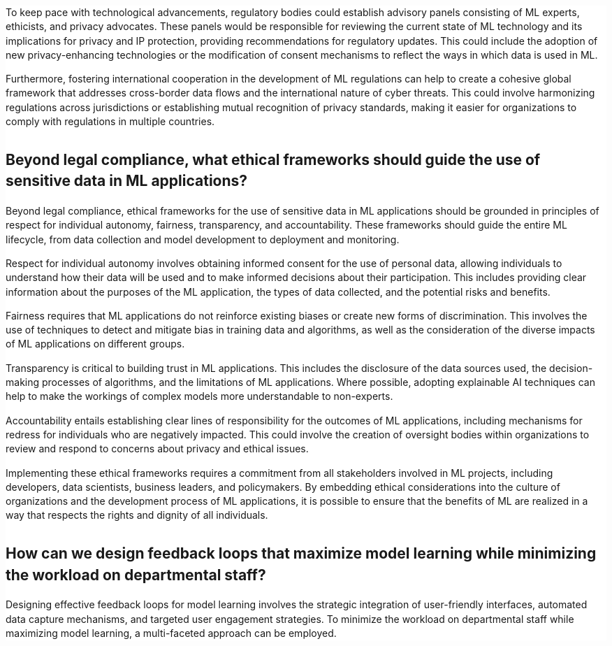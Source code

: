 To keep pace with technological advancements, regulatory bodies could establish advisory panels consisting of ML experts, ethicists, and privacy advocates. These panels would be responsible for reviewing the current state of ML technology and its implications for privacy and IP protection, providing recommendations for regulatory updates. This could include the adoption of new privacy-enhancing technologies or the modification of consent mechanisms to reflect the ways in which data is used in ML.

Furthermore, fostering international cooperation in the development of ML regulations can help to create a cohesive global framework that addresses cross-border data flows and the international nature of cyber threats. This could involve harmonizing regulations across jurisdictions or establishing mutual recognition of privacy standards, making it easier for organizations to comply with regulations in multiple countries.

## Beyond legal compliance, what ethical frameworks should guide the use of sensitive data in ML applications?

Beyond legal compliance, ethical frameworks for the use of sensitive data in ML applications should be grounded in principles of respect for individual autonomy, fairness, transparency, and accountability. These frameworks should guide the entire ML lifecycle, from data collection and model development to deployment and monitoring.

Respect for individual autonomy involves obtaining informed consent for the use of personal data, allowing individuals to understand how their data will be used and to make informed decisions about their participation. This includes providing clear information about the purposes of the ML application, the types of data collected, and the potential risks and benefits.

Fairness requires that ML applications do not reinforce existing biases or create new forms of discrimination. This involves the use of techniques to detect and mitigate bias in training data and algorithms, as well as the consideration of the diverse impacts of ML applications on different groups.

Transparency is critical to building trust in ML applications. This includes the disclosure of the data sources used, the decision-making processes of algorithms, and the limitations of ML applications. Where possible, adopting explainable AI techniques can help to make the workings of complex models more understandable to non-experts.

Accountability entails establishing clear lines of responsibility for the outcomes of ML applications, including mechanisms for redress for individuals who are negatively impacted. This could involve the creation of oversight bodies within organizations to review and respond to concerns about privacy and ethical issues.

Implementing these ethical frameworks requires a commitment from all stakeholders involved in ML projects, including developers, data scientists, business leaders, and policymakers. By embedding ethical considerations into the culture of organizations and the development process of ML applications, it is possible to ensure that the benefits of ML are realized in a way that respects the rights and dignity of all individuals.
                        
## How can we design feedback loops that maximize model learning while minimizing the workload on departmental staff?

Designing effective feedback loops for model learning involves the strategic integration of user-friendly interfaces, automated data capture mechanisms, and targeted user engagement strategies. To minimize the workload on departmental staff while maximizing model learning, a multi-faceted approach can be employed.
